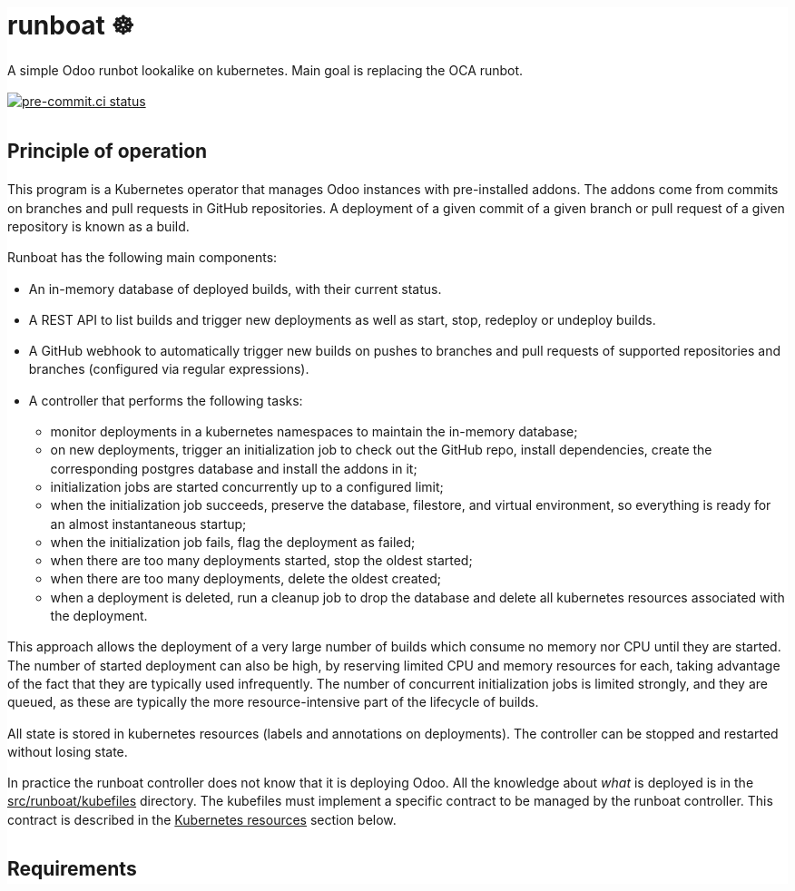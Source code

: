 # runboat ☸️

A simple Odoo runbot lookalike on kubernetes. Main goal is replacing the OCA runbot.

[![pre-commit.ci status](https://results.pre-commit.ci/badge/github/sbidoul/runboat/main.svg)](https://results.pre-commit.ci/latest/github/sbidoul/runboat/main)

## Principle of operation

This program is a Kubernetes operator that manages Odoo instances with pre-installed
addons. The addons come from commits on branches and pull requests in GitHub
repositories. A deployment of a given commit of a given branch or pull request of a
given repository is known as a build.

Runboat has the following main components:

- An in-memory database of deployed builds, with their current status.
- A REST API to list builds and trigger new deployments as well as start, stop, redeploy
  or undeploy builds.
- A GitHub webhook to automatically trigger new builds on pushes to branches and pull
  requests of supported repositories and branches (configured via regular expressions).
- A controller that performs the following tasks:

  - monitor deployments in a kubernetes namespaces to maintain the in-memory database;
  - on new deployments, trigger an initialization job to check out the GitHub repo,
    install dependencies, create the corresponding postgres database and install the
    addons in it;
  - initialization jobs are started concurrently up to a configured limit;
  - when the initialization job succeeds, preserve the database, filestore, and virtual
    environment, so everything is ready for an almost instantaneous startup;
  - when the initialization job fails, flag the deployment as failed;
  - when there are too many deployments started, stop the oldest started;
  - when there are too many deployments, delete the oldest created;
  - when a deployment is deleted, run a cleanup job to drop the database and delete
    all kubernetes resources associated with the deployment.

This approach allows the deployment of a very large number of builds which consume no
memory nor CPU until they are started. The number of started deployment can also be
high, by reserving limited CPU and memory resources for each, taking advantage of the
fact that they are typically used infrequently. The number of concurrent initialization
jobs is limited strongly, and they are queued, as these are typically the more
resource-intensive part of the lifecycle of builds.

All state is stored in kubernetes resources (labels and annotations on deployments). The
controller can be stopped and restarted without losing state.

In practice the runboat controller does not know that it is deploying Odoo. All the
knowledge about *what* is deployed is in the
[src/runboat/kubefiles](./src/runboat/kubefiles) directory. The kubefiles must implement
a specific contract to be managed by the runboat controller. This contract is described
in the [Kubernetes resources](#kubernetes-resources) section below.

## Requirements
